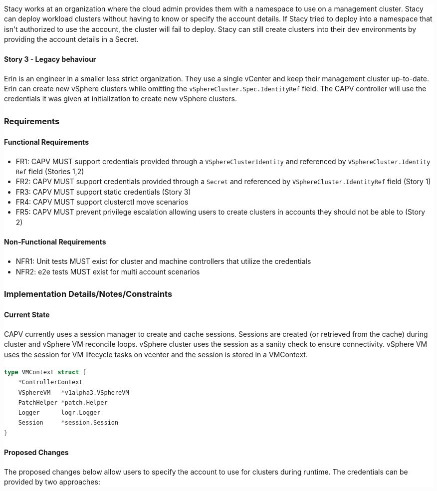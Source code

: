 Stacy works at an organization where the cloud admin provides them with a namespace to use on a management cluster. Stacy can deploy workload clusters without having to know or specify the account details. If Stacy tried to deploy into a namespace that isn't authorized to use the account, the cluster will fail to deploy. Stacy can still create clusters into their dev environments by providing the account details in a Secret.

#### Story 3 - Legacy behaviour

Erin is an engineer in a smaller less strict organization. They use a single vCenter and keep their management cluster up-to-date. Erin can create new vSphere clusters while omitting the `vSphereCluster.Spec.IdentityRef` field. The CAPV controller will use the credentials it was given at initialization to create new vSphere clusters.

### Requirements

#### Functional Requirements

* FR1: CAPV MUST support credentials provided through a `VSphereClusterIdentity` and referenced by `VSphereCluster.IdentityRef` field (Stories 1,2)
* FR2: CAPV MUST support credentials provided through a `Secret` and referenced by `VSphereCluster.IdentityRef` field (Story 1)
* FR3: CAPV MUST support static credentials (Story 3)
* FR4: CAPV MUST support clusterctl move scenarios
* FR5: CAPV MUST prevent privilege escalation allowing users to create clusters in accounts they should not be able to (Story 2)

#### Non-Functional Requirements

* NFR1: Unit tests MUST exist for cluster and machine controllers that utilize the credentials
* NFR2: e2e tests MUST exist for multi account scenarios

### Implementation Details/Notes/Constraints

#### Current State

CAPV currently uses a session manager to create and cache sessions. Sessions are created (or retrieved from the cache) during cluster and vSphere VM reconcile loops.
vSphere cluster uses the session as a sanity check to ensure connectivity. vSphere VM uses the session for VM lifecycle tasks on vcenter and the session is stored in a VMContext.

```go
type VMContext struct {
    *ControllerContext
    VSphereVM   *v1alpha3.VSphereVM
    PatchHelper *patch.Helper
    Logger      logr.Logger
    Session     *session.Session
}
```

#### Proposed Changes

The proposed changes below allow users to specify the account to use for clusters during runtime. The credentials can be provided by two approaches:
